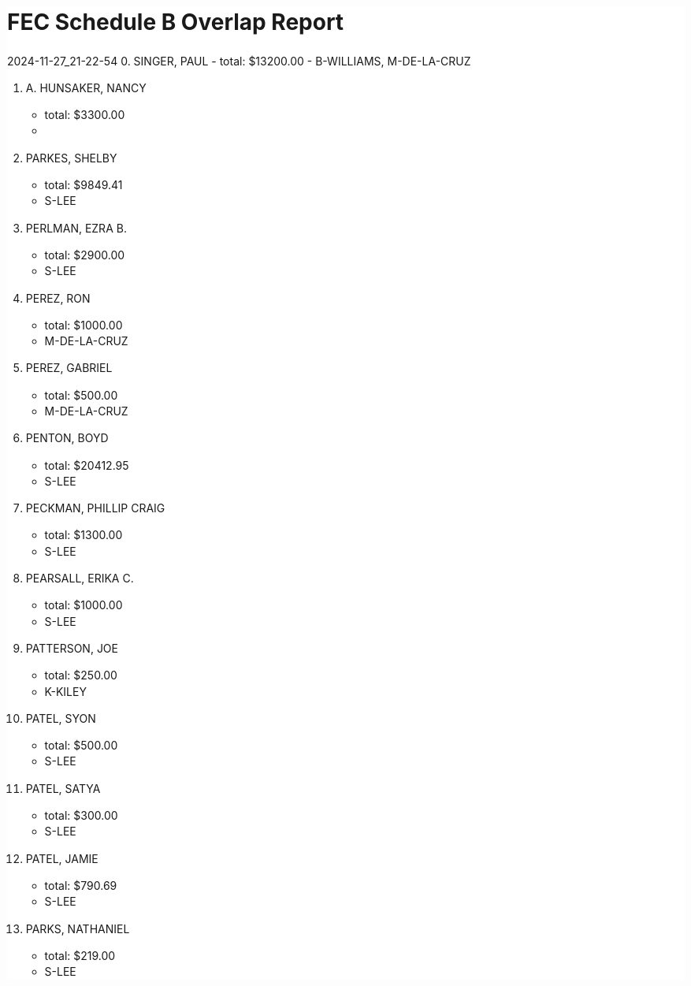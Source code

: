 # FEC Schedule B Overlap Report

2024-11-27_21-22-54
0. SINGER, PAUL
	- total: $13200.00
	- B-WILLIAMS, M-DE-LA-CRUZ

1. A. HUNSAKER, NANCY
	- total: $3300.00
	- 

2. PARKES, SHELBY
	- total: $9849.41
	- S-LEE

3. PERLMAN, EZRA B.
	- total: $2900.00
	- S-LEE

4. PEREZ, RON
	- total: $1000.00
	- M-DE-LA-CRUZ

5. PEREZ, GABRIEL
	- total: $500.00
	- M-DE-LA-CRUZ

6. PENTON, BOYD
	- total: $20412.95
	- S-LEE

7. PECKMAN, PHILLIP CRAIG
	- total: $1300.00
	- S-LEE

8. PEARSALL, ERIKA C.
	- total: $1000.00
	- S-LEE

9. PATTERSON, JOE
	- total: $250.00
	- K-KILEY

10. PATEL, SYON
	- total: $500.00
	- S-LEE

11. PATEL, SATYA
	- total: $300.00
	- S-LEE

12. PATEL, JAMIE
	- total: $790.69
	- S-LEE

13. PARKS, NATHANIEL
	- total: $219.00
	- S-LEE
